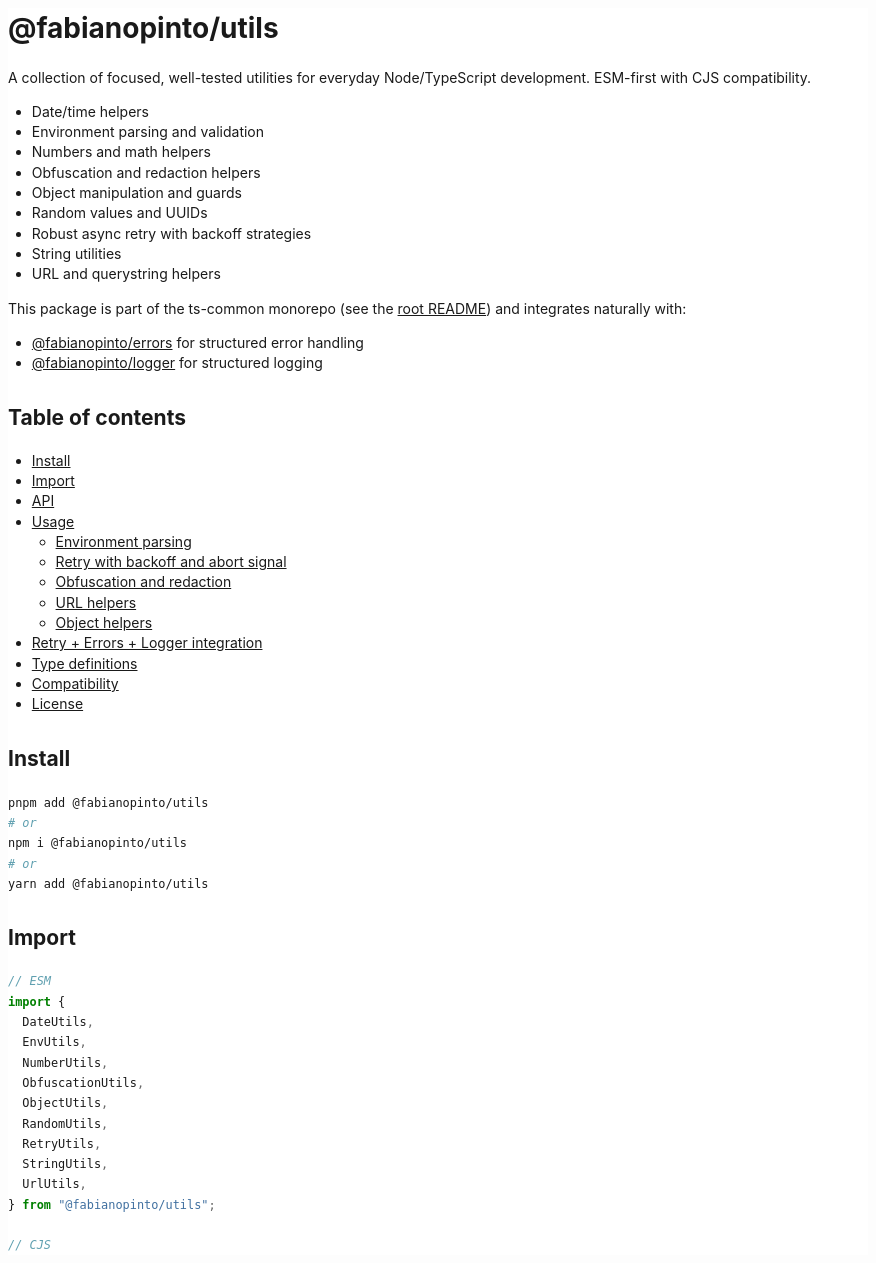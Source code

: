 # @fabianopinto/utils

A collection of focused, well-tested utilities for everyday Node/TypeScript development. ESM-first with CJS compatibility.

- Date/time helpers
- Environment parsing and validation
- Numbers and math helpers
- Obfuscation and redaction helpers
- Object manipulation and guards
- Random values and UUIDs
- Robust async retry with backoff strategies
- String utilities
- URL and querystring helpers

This package is part of the ts-common monorepo (see the [root README](../../README.md)) and integrates naturally with:

- [@fabianopinto/errors](../errors/README.md) for structured error handling
- [@fabianopinto/logger](../logger/README.md) for structured logging

## Table of contents

- [Install](#install)
- [Import](#import)
- [API](#api)
- [Usage](#usage)
  - [Environment parsing](#environment-parsing)
  - [Retry with backoff and abort signal](#retry-with-backoff-and-abort-signal)
  - [Obfuscation and redaction](#obfuscation-and-redaction)
  - [URL helpers](#url-helpers)
  - [Object helpers](#object-helpers)
- [Retry + Errors + Logger integration](#retry--errors--logger-integration)
- [Type definitions](#type-definitions)
- [Compatibility](#compatibility)
- [License](#license)

## Install

```bash
pnpm add @fabianopinto/utils
# or
npm i @fabianopinto/utils
# or
yarn add @fabianopinto/utils
```

## Import

```ts
// ESM
import {
  DateUtils,
  EnvUtils,
  NumberUtils,
  ObfuscationUtils,
  ObjectUtils,
  RandomUtils,
  RetryUtils,
  StringUtils,
  UrlUtils,
} from "@fabianopinto/utils";

// CJS
```